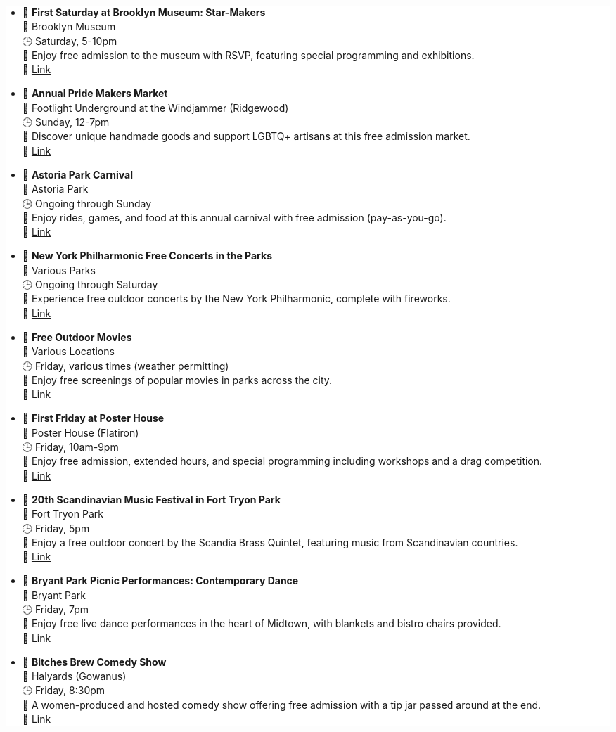 - 🎉 **First Saturday at Brooklyn Museum: Star-Makers**  
  📍 Brooklyn Museum  
  🕒 Saturday, 5-10pm  
  📝 Enjoy free admission to the museum with RSVP, featuring special programming and exhibitions.  
  🔗 [Link](https://www.brooklynmuseum.org/programs/first-saturdays-june-2025)

- 🎉 **Annual Pride Makers Market**  
  📍 Footlight Underground at the Windjammer (Ridgewood)  
  🕒 Sunday, 12-7pm  
  📝 Discover unique handmade goods and support LGBTQ+ artisans at this free admission market.  
  🔗 [Link](https://withfriends.co/event/23404834/annual_pride_market)

- 🎉 **Astoria Park Carnival**  
  📍 Astoria Park  
  🕒 Ongoing through Sunday  
  📝 Enjoy rides, games, and food at this annual carnival with free admission (pay-as-you-go).  
  🔗 [Link](https://dreamlandamusements.com/upcoming-events-amusement-carnival/astoria-park-carnival/)

- 🎉 **New York Philharmonic Free Concerts in the Parks**  
  📍 Various Parks  
  🕒 Ongoing through Saturday  
  📝 Experience free outdoor concerts by the New York Philharmonic, complete with fireworks.  
  🔗 [Link](https://www.nyphil.org/concerts-tickets/explore/parks/)

- 🎉 **Free Outdoor Movies**  
  📍 Various Locations  
  🕒 Friday, various times (weather permitting)  
  📝 Enjoy free screenings of popular movies in parks across the city.  
  🔗 [Link](https://www.nycgovparks.org/events/2025/06/06/movies-under-the-stars-dog-man-2025)

- 🎉 **First Friday at Poster House**  
  📍 Poster House (Flatiron)  
  🕒 Friday, 10am-9pm  
  📝 Enjoy free admission, extended hours, and special programming including workshops and a drag competition.  
  🔗 [Link](https://posterhouse.org/event/first-friday-25/)

- 🎉 **20th Scandinavian Music Festival in Fort Tryon Park**  
  📍 Fort Tryon Park  
  🕒 Friday, 5pm  
  📝 Enjoy a free outdoor concert by the Scandia Brass Quintet, featuring music from Scandinavian countries.  
  🔗 [Link](https://nyscandia.org/concerts/)

- 🎉 **Bryant Park Picnic Performances: Contemporary Dance**  
  📍 Bryant Park  
  🕒 Friday, 7pm  
  📝 Enjoy free live dance performances in the heart of Midtown, with blankets and bistro chairs provided.  
  🔗 [Link](https://bryantpark.org/activities/picnic-performances)

- 🎉 **Bitches Brew Comedy Show**  
  📍 Halyards (Gowanus)  
  🕒 Friday, 8:30pm  
  📝 A women-produced and hosted comedy show offering free admission with a tip jar passed around at the end.  
  🔗 [Link](https://www.eventbrite.com/e/bitches-brew-free-comedy-stand-up-and-variety-show-tickets-172309360937)
